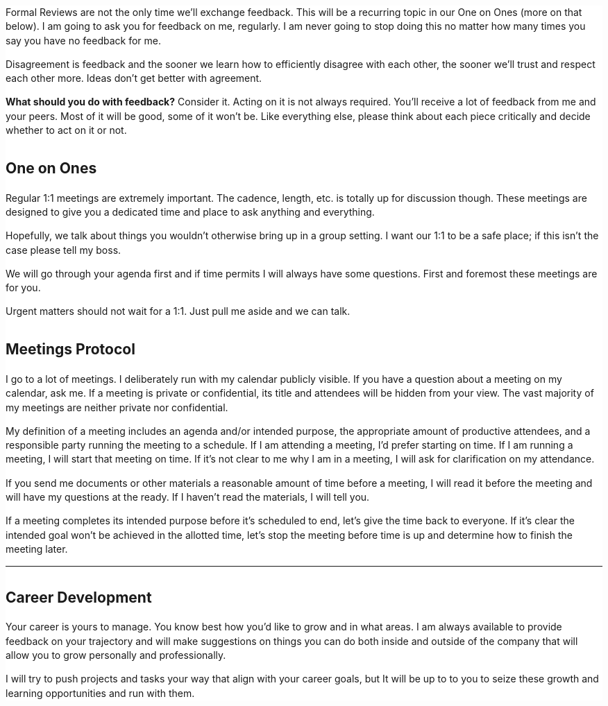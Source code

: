Formal Reviews are not the only time we’ll exchange feedback. This will be a recurring topic in our One on Ones (more on that below). I am going to ask you for feedback on me, regularly. I am never going to stop doing this no matter how many times you say you have no feedback for me.

Disagreement is feedback and the sooner we learn how to efficiently disagree with each other, the sooner we’ll trust and respect each other more. Ideas don’t get better with agreement.

**What should you do with feedback?** Consider it. Acting on it is not always required. You’ll receive a lot of feedback from me and your peers. Most of it will be good, some of it won’t be. Like everything else, please think about each piece critically and decide whether to act on it or not.


## One on Ones

Regular 1:1 meetings are extremely important. The cadence, length, etc. is totally up for discussion though. These meetings are designed to give you a dedicated time and place to ask anything and everything.

Hopefully, we talk about things you wouldn’t otherwise bring up in a group setting. I want our 1:1 to be a safe place; if this isn’t the case please tell my boss.

We will go through your agenda first and if time permits I will always have some questions. First and foremost these meetings are for you.

Urgent matters should not wait for a 1:1. Just pull me aside and we can talk.

## Meetings Protocol

I go to a lot of meetings. I deliberately run with my calendar publicly visible. If you have a question about a meeting on my calendar, ask me. If a meeting is private or confidential, its title and attendees will be hidden from your view. The vast majority of my meetings are neither private nor confidential.

My definition of a meeting includes an agenda and/or intended purpose, the appropriate amount of productive attendees, and a responsible party running the meeting to a schedule. If I am attending a meeting, I’d prefer starting on time. If I am running a meeting, I will start that meeting on time. If it’s not clear to me why I am in a meeting, I will ask for clarification on my attendance.

If you send me documents or other materials a reasonable amount of time before a meeting, I will read it before the meeting and will have my questions at the ready. If I haven’t read the materials, I will tell you.

If a meeting completes its intended purpose before it’s scheduled to end, let’s give the time back to everyone. If it’s clear the intended goal won’t be achieved in the allotted time, let’s stop the meeting before time is up and determine how to finish the meeting later.

---

## Career Development

Your career is yours to manage. You know best how you’d like to grow and in what areas. I am always available to provide feedback on your trajectory and will make suggestions on things you can do both inside and outside of the company that will allow you to grow personally and professionally.

I will try to push projects and tasks your way that align with your career goals, but It will be up to to you to seize these growth and learning opportunities and run with them.
